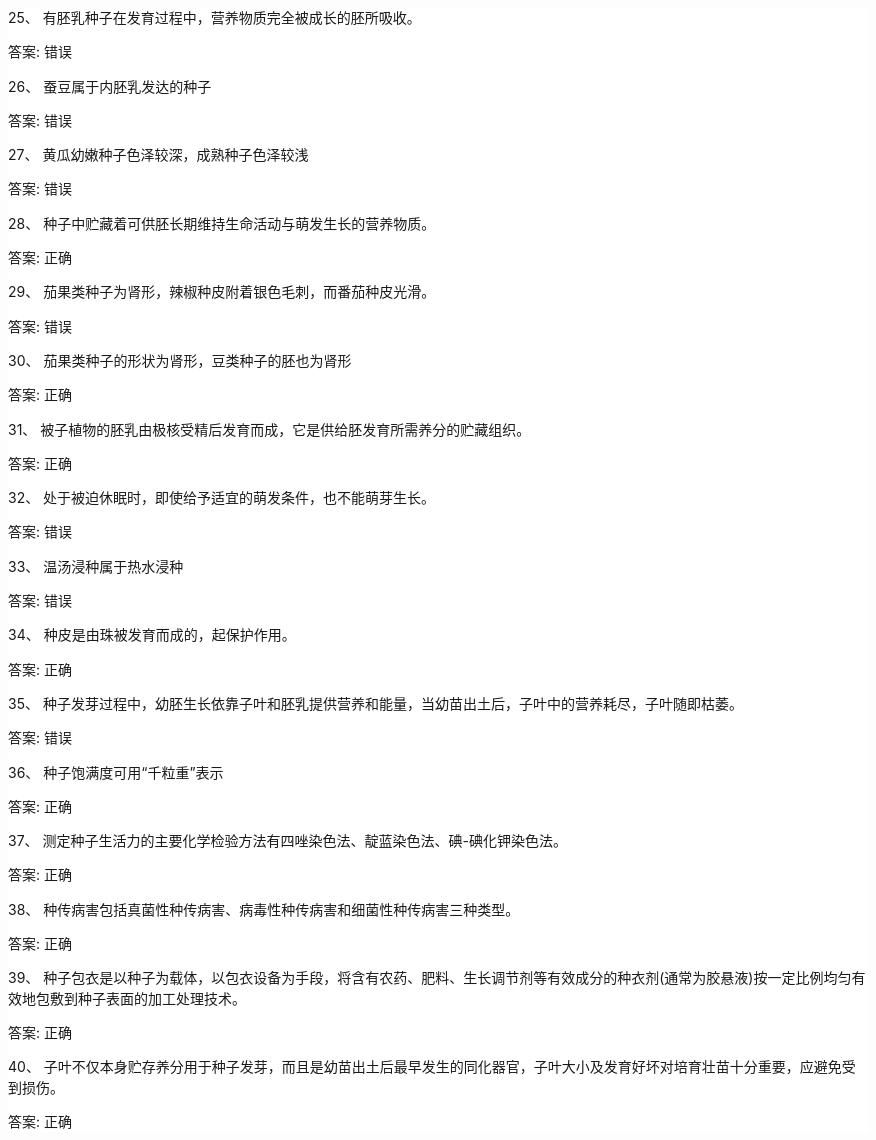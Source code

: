 25、 有胚乳种子在发育过程中，营养物质完全被成长的胚所吸收。

答案: 错误

26、 蚕豆属于内胚乳发达的种子

答案: 错误

27、 黄瓜幼嫩种子色泽较深，成熟种子色泽较浅

答案: 错误

28、 种子中贮藏着可供胚长期维持生命活动与萌发生长的营养物质。

答案: 正确

29、 茄果类种子为肾形，辣椒种皮附着银色毛刺，而番茄种皮光滑。

答案: 错误

30、 茄果类种子的形状为肾形，豆类种子的胚也为肾形

答案: 正确

31、 被子植物的胚乳由极核受精后发育而成，它是供给胚发育所需养分的贮藏组织。

答案: 正确

32、 处于被迫休眠时，即使给予适宜的萌发条件，也不能萌芽生长。

答案: 错误

33、 温汤浸种属于热水浸种

答案: 错误

34、 种皮是由珠被发育而成的，起保护作用。

答案: 正确

35、 种子发芽过程中，幼胚生长依靠子叶和胚乳提供营养和能量，当幼苗出土后，子叶中的营养耗尽，子叶随即枯萎。

答案: 错误

36、 种子饱满度可用“千粒重”表示

答案: 正确

37、 测定种子生活力的主要化学检验方法有四唑染色法、靛蓝染色法、碘-碘化钾染色法。

答案: 正确

38、 种传病害包括真菌性种传病害、病毒性种传病害和细菌性种传病害三种类型。

答案: 正确

39、
种子包衣是以种子为载体，以包衣设备为手段，将含有农药、肥料、生长调节剂等有效成分的种衣剂(通常为胶悬液)按一定比例均匀有效地包敷到种子表面的加工处理技术。

答案: 正确

40、 子叶不仅本身贮存养分用于种子发芽，而且是幼苗出土后最早发生的同化器官，子叶大小及发育好坏对培育壮苗十分重要，应避免受到损伤。

答案: 正确
